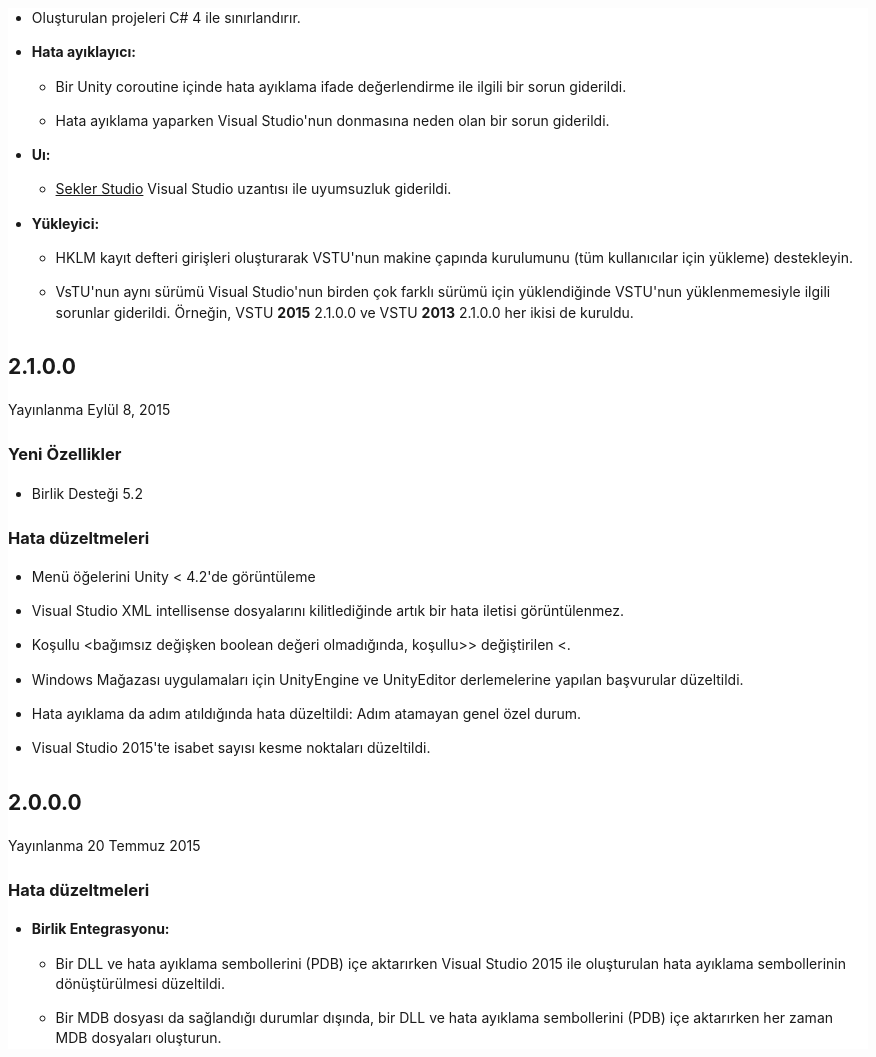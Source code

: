   - Oluşturulan projeleri C# 4 ile sınırlandırır.

- **Hata ayıklayıcı:**

  - Bir Unity coroutine içinde hata ayıklama ifade değerlendirme ile ilgili bir sorun giderildi.

  - Hata ayıklama yaparken Visual Studio'nun donmasına neden olan bir sorun giderildi.

- **Uı:**

  - [Sekler Studio](https://tabsstudio.com/) Visual Studio uzantısı ile uyumsuzluk giderildi.

- **Yükleyici:**

  - HKLM kayıt defteri girişleri oluşturarak VSTU'nun makine çapında kurulumunu (tüm kullanıcılar için yükleme) destekleyin.

  - VsTU'nun aynı sürümü Visual Studio'nun birden çok farklı sürümü için yüklendiğinde VSTU'nun yüklenmemesiyle ilgili sorunlar giderildi. Örneğin, VSTU **2015** 2.1.0.0 ve VSTU **2013** 2.1.0.0 her ikisi de kuruldu.

## <a name="2100"></a>2.1.0.0

Yayınlanma Eylül 8, 2015

### <a name="new-features"></a>Yeni Özellikler

- Birlik Desteği 5.2

### <a name="bug-fixes"></a>Hata düzeltmeleri

- Menü öğelerini Unity < 4.2'de görüntüleme

- Visual Studio XML intellisense dosyalarını kilitlediğinde artık bir hata iletisi görüntülenmez.

- Koşullu \<bağımsız değişken boolean değeri olmadığında, koşullu>> değiştirilen <.

- Windows Mağazası uygulamaları için UnityEngine ve UnityEditor derlemelerine yapılan başvurular düzeltildi.

- Hata ayıklama da adım atıldığında hata düzeltildi: Adım atamayan genel özel durum.

- Visual Studio 2015'te isabet sayısı kesme noktaları düzeltildi.

## <a name="2000"></a>2.0.0.0

Yayınlanma 20 Temmuz 2015

### <a name="bug-fixes"></a>Hata düzeltmeleri

- **Birlik Entegrasyonu:**

  - Bir DLL ve hata ayıklama sembollerini (PDB) içe aktarırken Visual Studio 2015 ile oluşturulan hata ayıklama sembollerinin dönüştürülmesi düzeltildi.

  - Bir MDB dosyası da sağlandığı durumlar dışında, bir DLL ve hata ayıklama sembollerini (PDB) içe aktarırken her zaman MDB dosyaları oluşturun.
